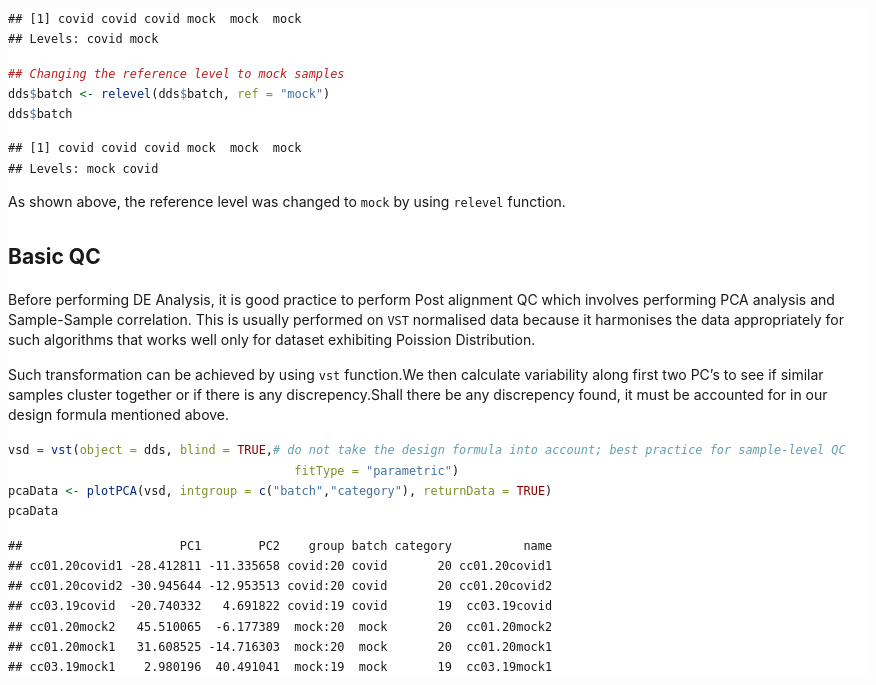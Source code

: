    ## [1] covid covid covid mock  mock  mock 
    ## Levels: covid mock

``` r
## Changing the reference level to mock samples
dds$batch <- relevel(dds$batch, ref = "mock")
dds$batch
```

    ## [1] covid covid covid mock  mock  mock 
    ## Levels: mock covid

As shown above, the reference level was changed to `mock` by using
`relevel` function.

## Basic QC

Before performing DE Analysis, it is good practice to perform Post
alignment QC which involves performing PCA analysis and Sample-Sample
correlation. This is usually performed on `VST` normalised data because
it harmonises the data appropriately for such algorithms that works well
only for dataset exhibiting Poission Distribution.

Such transformation can be achieved by using `vst` function.We then
calculate variability along first two PC’s to see if similar samples
cluster together or if there is any discrepency.Shall there be any
discrepency found, it must be accounted for in our design formula
mentioned above.

``` r
vsd = vst(object = dds, blind = TRUE,# do not take the design formula into account; best practice for sample-level QC
                                        fitType = "parametric")
pcaData <- plotPCA(vsd, intgroup = c("batch","category"), returnData = TRUE)
pcaData
```

    ##                      PC1        PC2    group batch category          name
    ## cc01.20covid1 -28.412811 -11.335658 covid:20 covid       20 cc01.20covid1
    ## cc01.20covid2 -30.945644 -12.953513 covid:20 covid       20 cc01.20covid2
    ## cc03.19covid  -20.740332   4.691822 covid:19 covid       19  cc03.19covid
    ## cc01.20mock2   45.510065  -6.177389  mock:20  mock       20  cc01.20mock2
    ## cc01.20mock1   31.608525 -14.716303  mock:20  mock       20  cc01.20mock1
    ## cc03.19mock1    2.980196  40.491041  mock:19  mock       19  cc03.19mock1
